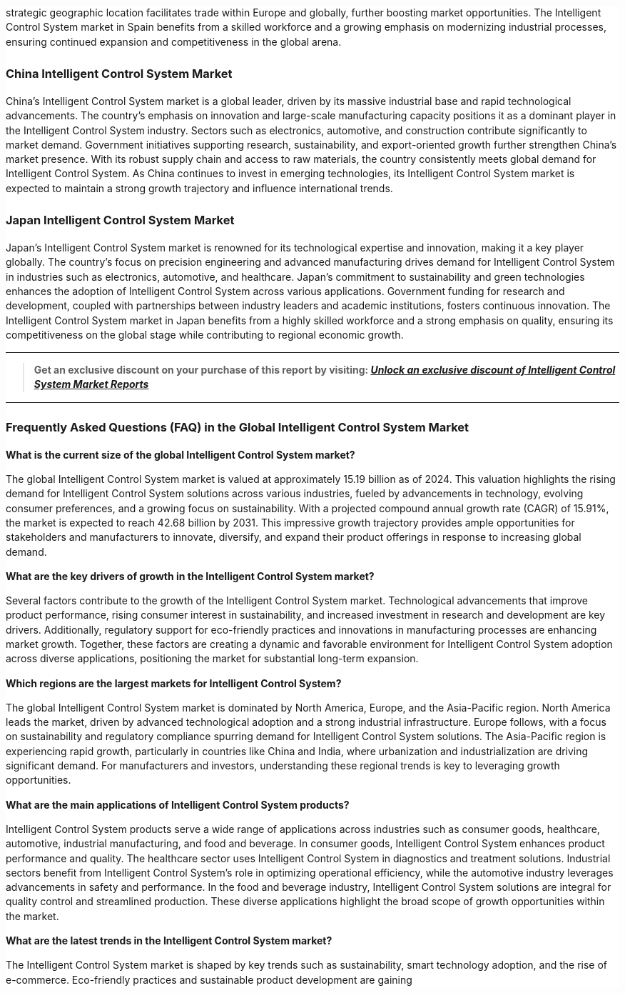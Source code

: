 strategic geographic location facilitates trade within Europe and globally, further boosting market opportunities. The Intelligent Control System market in Spain benefits from a skilled workforce and a growing emphasis on modernizing industrial processes, ensuring continued expansion and competitiveness in the global arena.</p><h3>China Intelligent Control System Market</h3><p>China&rsquo;s Intelligent Control System market is a global leader, driven by its massive industrial base and rapid technological advancements. The country&rsquo;s emphasis on innovation and large-scale manufacturing capacity positions it as a dominant player in the Intelligent Control System industry. Sectors such as electronics, automotive, and construction contribute significantly to market demand. Government initiatives supporting research, sustainability, and export-oriented growth further strengthen China&rsquo;s market presence. With its robust supply chain and access to raw materials, the country consistently meets global demand for Intelligent Control System. As China continues to invest in emerging technologies, its Intelligent Control System market is expected to maintain a strong growth trajectory and influence international trends.</p><h3>Japan Intelligent Control System Market</h3><p>Japan&rsquo;s Intelligent Control System market is renowned for its technological expertise and innovation, making it a key player globally. The country&rsquo;s focus on precision engineering and advanced manufacturing drives demand for Intelligent Control System in industries such as electronics, automotive, and healthcare. Japan&rsquo;s commitment to sustainability and green technologies enhances the adoption of Intelligent Control System across various applications. Government funding for research and development, coupled with partnerships between industry leaders and academic institutions, fosters continuous innovation. The Intelligent Control System market in Japan benefits from a highly skilled workforce and a strong emphasis on quality, ensuring its competitiveness on the global stage while contributing to regional economic growth.</p><hr /><blockquote><p><strong>Get an exclusive discount on your purchase of this report by visiting: <em><a href="://marketresearchpulse.com/ask-for-discount/29596?utm_source=Github&amp;utm_medium=0115">Unlock an exclusive discount of Intelligent Control System Market Reports</a></em>&nbsp;</strong></p></blockquote><hr /><h3>Frequently Asked Questions (FAQ) in the Global Intelligent Control System Market</h3><p><strong>What is the current size of the global Intelligent Control System market?</strong></p><p>The global Intelligent Control System market is valued at approximately 15.19 billion as of 2024. This valuation highlights the rising demand for Intelligent Control System solutions across various industries, fueled by advancements in technology, evolving consumer preferences, and a growing focus on sustainability. With a projected compound annual growth rate (CAGR) of 15.91%, the market is expected to reach 42.68 billion by 2031. This impressive growth trajectory provides ample opportunities for stakeholders and manufacturers to innovate, diversify, and expand their product offerings in response to increasing global demand.</p><p><strong>What are the key drivers of growth in the Intelligent Control System market?</strong></p><p>Several factors contribute to the growth of the Intelligent Control System market. Technological advancements that improve product performance, rising consumer interest in sustainability, and increased investment in research and development are key drivers. Additionally, regulatory support for eco-friendly practices and innovations in manufacturing processes are enhancing market growth. Together, these factors are creating a dynamic and favorable environment for Intelligent Control System adoption across diverse applications, positioning the market for substantial long-term expansion.</p><p><strong>Which regions are the largest markets for Intelligent Control System?</strong></p><p>The global Intelligent Control System market is dominated by North America, Europe, and the Asia-Pacific region. North America leads the market, driven by advanced technological adoption and a strong industrial infrastructure. Europe follows, with a focus on sustainability and regulatory compliance spurring demand for Intelligent Control System solutions. The Asia-Pacific region is experiencing rapid growth, particularly in countries like China and India, where urbanization and industrialization are driving significant demand. For manufacturers and investors, understanding these regional trends is key to leveraging growth opportunities.</p><p><strong>What are the main applications of Intelligent Control System products?</strong></p><p>Intelligent Control System products serve a wide range of applications across industries such as consumer goods, healthcare, automotive, industrial manufacturing, and food and beverage. In consumer goods, Intelligent Control System enhances product performance and quality. The healthcare sector uses Intelligent Control System in diagnostics and treatment solutions. Industrial sectors benefit from Intelligent Control System&rsquo;s role in optimizing operational efficiency, while the automotive industry leverages advancements in safety and performance. In the food and beverage industry, Intelligent Control System solutions are integral for quality control and streamlined production. These diverse applications highlight the broad scope of growth opportunities within the market.</p><p><strong>What are the latest trends in the Intelligent Control System market?</strong></p><p>The Intelligent Control System market is shaped by key trends such as sustainability, smart technology adoption, and the rise of e-commerce. Eco-friendly practices and sustainable product development are gaining